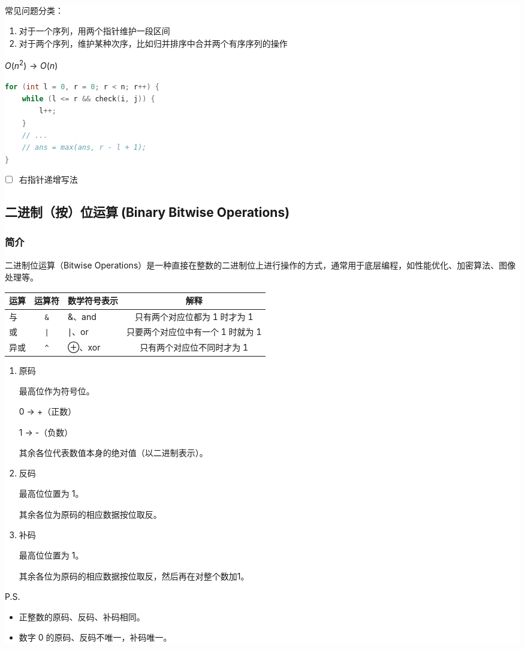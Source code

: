 常见问题分类：

1. 对于一个序列，用两个指针维护一段区间
2. 对于两个序列，维护某种次序，比如归并排序中合并两个有序序列的操作

$O(n^2) \rightarrow O(n)$

```cpp
for (int l = 0, r = 0; r < n; r++) {
    while (l <= r && check(i, j)) {
        l++;
    }
    // ...
    // ans = max(ans, r - l + 1);
}
```

- [ ] 右指针递增写法

## 二进制（按）位运算 (Binary Bitwise Operations)

### 简介

二进制位运算（Bitwise Operations）是一种直接在整数的二进制位上进行操作的方式，通常用于底层编程，如性能优化、加密算法、图像处理等。

| 运算 | 运算符 | 数学符号表示 | 解释 |
|---|:---:|-------------------|:------------------------------:|
| 与 | `&` | $\&$、$\operatorname{and}$ | 只有两个对应位都为 $1$ 时才为 $1$ |
| 或 | `\|` | $\mid$、$\operatorname{or}$ | 只要两个对应位中有一个 $1$ 时就为 $1$ |
| 异或 | `^` | $\oplus$、$\operatorname{xor}$ | 只有两个对应位不同时才为 $1$ |

1. 原码

    最高位作为符号位。

    0 $\to$ +（正数）

    1 $\to$ -（负数）

    其余各位代表数值本身的绝对值（以二进制表示）。

2. 反码

    最高位位置为 1。

    其余各位为原码的相应数据按位取反。

3. 补码

    最高位位置为 1。

    其余各位为原码的相应数据按位取反，然后再在对整个数加1。

P.S.

- 正整数的原码、反码、补码相同。

- 数字 0 的原码、反码不唯一，补码唯一。
